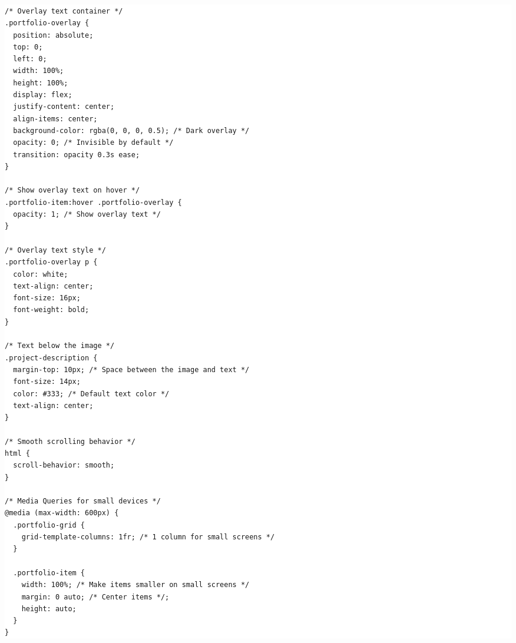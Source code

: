    /* Overlay text container */
    .portfolio-overlay {
      position: absolute;
      top: 0;
      left: 0;
      width: 100%;
      height: 100%;
      display: flex;
      justify-content: center;
      align-items: center;
      background-color: rgba(0, 0, 0, 0.5); /* Dark overlay */
      opacity: 0; /* Invisible by default */
      transition: opacity 0.3s ease;
    }

    /* Show overlay text on hover */
    .portfolio-item:hover .portfolio-overlay {
      opacity: 1; /* Show overlay text */
    }

    /* Overlay text style */
    .portfolio-overlay p {
      color: white;
      text-align: center;
      font-size: 16px;
      font-weight: bold;
    }

    /* Text below the image */
    .project-description {
      margin-top: 10px; /* Space between the image and text */
      font-size: 14px;
      color: #333; /* Default text color */
      text-align: center;
    }

    /* Smooth scrolling behavior */
    html {
      scroll-behavior: smooth;
    }

    /* Media Queries for small devices */
    @media (max-width: 600px) {
      .portfolio-grid {
        grid-template-columns: 1fr; /* 1 column for small screens */
      }

      .portfolio-item {
        width: 100%; /* Make items smaller on small screens */
        margin: 0 auto; /* Center items */;
        height: auto;
      }
    }
  </style>
</head>
<body>
